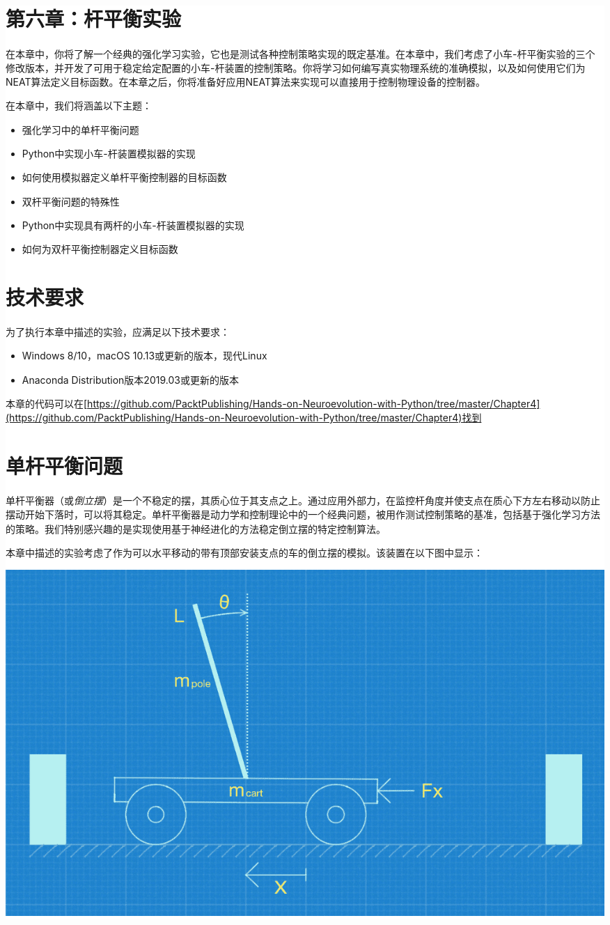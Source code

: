 # 第六章：杆平衡实验

在本章中，你将了解一个经典的强化学习实验，它也是测试各种控制策略实现的既定基准。在本章中，我们考虑了小车-杆平衡实验的三个修改版本，并开发了可用于稳定给定配置的小车-杆装置的控制策略。你将学习如何编写真实物理系统的准确模拟，以及如何使用它们为NEAT算法定义目标函数。在本章之后，你将准备好应用NEAT算法来实现可以直接用于控制物理设备的控制器。

在本章中，我们将涵盖以下主题：

+   强化学习中的单杆平衡问题

+   Python中实现小车-杆装置模拟器的实现

+   如何使用模拟器定义单杆平衡控制器的目标函数

+   双杆平衡问题的特殊性

+   Python中实现具有两杆的小车-杆装置模拟器的实现

+   如何为双杆平衡控制器定义目标函数

# 技术要求

为了执行本章中描述的实验，应满足以下技术要求：

+   Windows 8/10，macOS 10.13或更新的版本，现代Linux

+   Anaconda Distribution版本2019.03或更新的版本

本章的代码可以在[https://github.com/PacktPublishing/Hands-on-Neuroevolution-with-Python/tree/master/Chapter4](https://github.com/PacktPublishing/Hands-on-Neuroevolution-with-Python/tree/master/Chapter4)找到

# 单杆平衡问题

单杆平衡器（或*倒立摆*）是一个不稳定的摆，其质心位于其支点之上。通过应用外部力，在监控杆角度并使支点在质心下方左右移动以防止摆动开始下落时，可以将其稳定。单杆平衡器是动力学和控制理论中的一个经典问题，被用作测试控制策略的基准，包括基于强化学习方法的策略。我们特别感兴趣的是实现使用基于神经进化的方法稳定倒立摆的特定控制算法。

本章中描述的实验考虑了作为可以水平移动的带有顶部安装支点的车的倒立摆的模拟。该装置在以下图中显示：

![图片](img/04194552-ebae-4b1d-9065-f5b8b24bd0d3.png)
